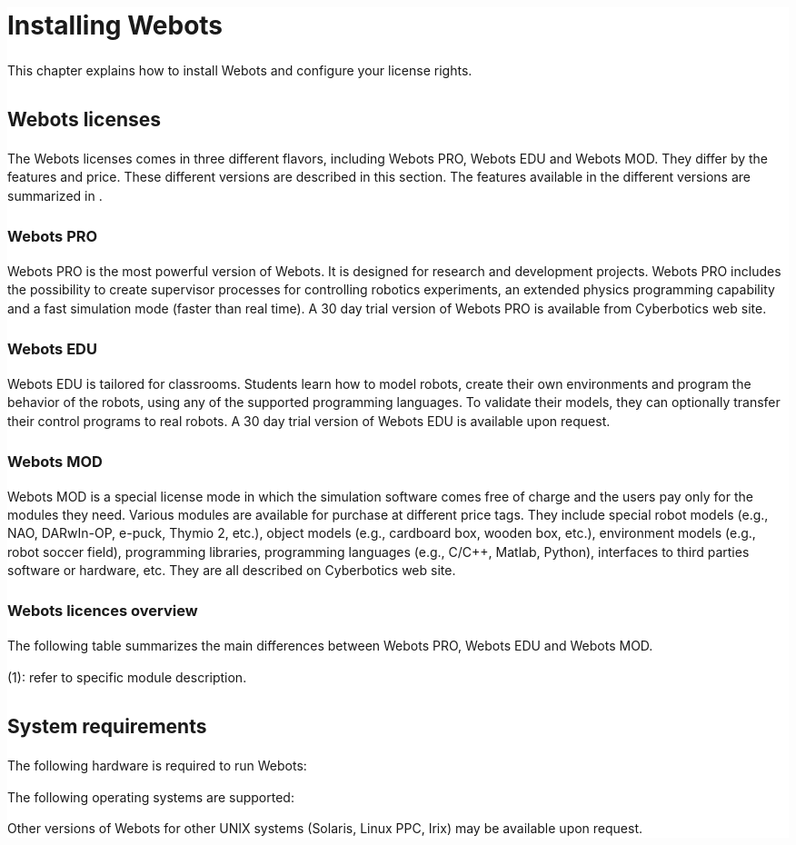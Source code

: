 # Installing Webots

This chapter explains how to install Webots and configure your license rights.

## Webots licenses

The Webots licenses comes in three different flavors, including Webots PRO,
Webots EDU and Webots MOD. They differ by the features and price. These
different versions are described in this section. The features available in the
different versions are summarized in .

### Webots PRO

Webots PRO is the most powerful version of Webots. It is designed for research
and development projects. Webots PRO includes the possibility to create
supervisor processes for controlling robotics experiments, an extended physics
programming capability and a fast simulation mode (faster than real time). A 30
day trial version of Webots PRO is available from Cyberbotics web site.

### Webots EDU

Webots EDU is tailored for classrooms. Students learn how to model robots,
create their own environments and program the behavior of the robots, using any
of the supported programming languages. To validate their models, they can
optionally transfer their control programs to real robots. A 30 day trial
version of Webots EDU is available upon request.

### Webots MOD

Webots MOD is a special license mode in which the simulation software comes free
of charge and the users pay only for the modules they need. Various modules are
available for purchase at different price tags. They include special robot
models (e.g., NAO, DARwIn-OP, e-puck, Thymio 2, etc.), object models (e.g.,
cardboard box, wooden box, etc.), environment models (e.g., robot soccer field),
programming libraries, programming languages (e.g., C/C++, Matlab, Python),
interfaces to third parties software or hardware, etc. They are all described on
Cyberbotics web site.

### Webots licences overview

The following table summarizes the main differences between Webots PRO, Webots
EDU and Webots MOD.

(1): refer to specific module description.

## System requirements

The following hardware is required to run Webots:

The following operating systems are supported:

Other versions of Webots for other UNIX systems (Solaris, Linux PPC, Irix) may
be available upon request.
